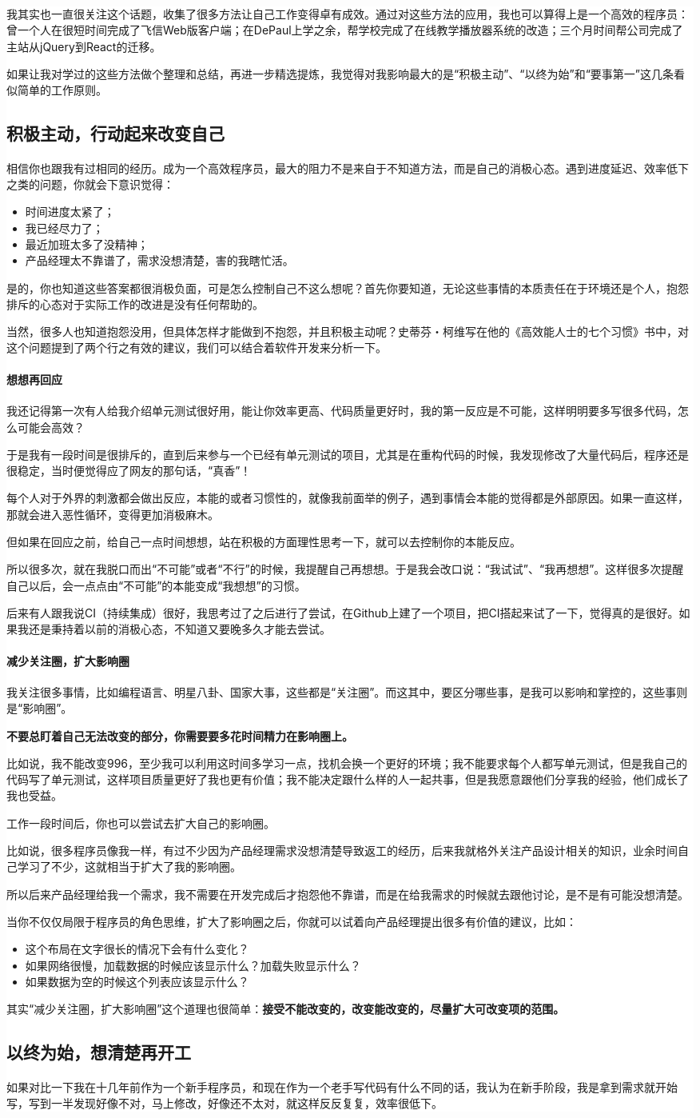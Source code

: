 

我其实也一直很关注这个话题，收集了很多方法让自己工作变得卓有成效。通过对这些方法的应用，我也可以算得上是一个高效的程序员：曾一个人在很短时间完成了飞信Web版客户端；在DePaul上学之余，帮学校完成了在线教学播放器系统的改造；三个月时间帮公司完成了主站从jQuery到React的迁移。

如果让我对学过的这些方法做个整理和总结，再进一步精选提炼，我觉得对我影响最大的是“积极主动”、“以终为始”和“要事第一”这几条看似简单的工作原则。

积极主动，行动起来改变自己
-------------

相信你也跟我有过相同的经历。成为一个高效程序员，最大的阻力不是来自于不知道方法，而是自己的消极心态。遇到进度延迟、效率低下之类的问题，你就会下意识觉得：

- 时间进度太紧了；
- 我已经尽力了；
- 最近加班太多了没精神；
- 产品经理太不靠谱了，需求没想清楚，害的我瞎忙活。

是的，你也知道这些答案都很消极负面，可是怎么控制自己不这么想呢？首先你要知道，无论这些事情的本质责任在于环境还是个人，抱怨排斥的心态对于实际工作的改进是没有任何帮助的。

当然，很多人也知道抱怨没用，但具体怎样才能做到不抱怨，并且积极主动呢？史蒂芬・柯维写在他的《高效能人士的七个习惯》书中，对这个问题提到了两个行之有效的建议，我们可以结合着软件开发来分析一下。

#### 想想再回应

我还记得第一次有人给我介绍单元测试很好用，能让你效率更高、代码质量更好时，我的第一反应是不可能，这样明明要多写很多代码，怎么可能会高效？

于是我有一段时间是很排斥的，直到后来参与一个已经有单元测试的项目，尤其是在重构代码的时候，我发现修改了大量代码后，程序还是很稳定，当时便觉得应了网友的那句话，“真香”！

每个人对于外界的刺激都会做出反应，本能的或者习惯性的，就像我前面举的例子，遇到事情会本能的觉得都是外部原因。如果一直这样，那就会进入恶性循环，变得更加消极麻木。

但如果在回应之前，给自己一点时间想想，站在积极的方面理性思考一下，就可以去控制你的本能反应。

所以很多次，就在我脱口而出“不可能”或者“不行”的时候，我提醒自己再想想。于是我会改口说：“我试试”、“我再想想”。这样很多次提醒自己以后，会一点点由“不可能”的本能变成“我想想”的习惯。

后来有人跟我说CI（持续集成）很好，我思考过了之后进行了尝试，在Github上建了一个项目，把CI搭起来试了一下，觉得真的是很好。如果我还是秉持着以前的消极心态，不知道又要晚多久才能去尝试。

#### 减少关注圈，扩大影响圈

我关注很多事情，比如编程语言、明星八卦、国家大事，这些都是“关注圈”。而这其中，要区分哪些事，是我可以影响和掌控的，这些事则是“影响圈”。

**不要总盯着自己无法改变的部分，你需要要多花时间精力在影响圈上。**

比如说，我不能改变996，至少我可以利用这时间多学习一点，找机会换一个更好的环境；我不能要求每个人都写单元测试，但是我自己的代码写了单元测试，这样项目质量更好了我也更有价值；我不能决定跟什么样的人一起共事，但是我愿意跟他们分享我的经验，他们成长了我也受益。

工作一段时间后，你也可以尝试去扩大自己的影响圈。

比如说，很多程序员像我一样，有过不少因为产品经理需求没想清楚导致返工的经历，后来我就格外关注产品设计相关的知识，业余时间自己学习了不少，这就相当于扩大了我的影响圈。

所以后来产品经理给我一个需求，我不需要在开发完成后才抱怨他不靠谱，而是在给我需求的时候就去跟他讨论，是不是有可能没想清楚。

当你不仅仅局限于程序员的角色思维，扩大了影响圈之后，你就可以试着向产品经理提出很多有价值的建议，比如：

- 这个布局在文字很长的情况下会有什么变化？
- 如果网络很慢，加载数据的时候应该显示什么？加载失败显示什么？
- 如果数据为空的时候这个列表应该显示什么？

其实“减少关注圈，扩大影响圈”这个道理也很简单：**接受不能改变的，改变能改变的，尽量扩大可改变项的范围。**

以终为始，想清楚再开工
-----------

如果对比一下我在十几年前作为一个新手程序员，和现在作为一个老手写代码有什么不同的话，我认为在新手阶段，我是拿到需求就开始写，写到一半发现好像不对，马上修改，好像还不太对，就这样反反复复，效率很低下。
